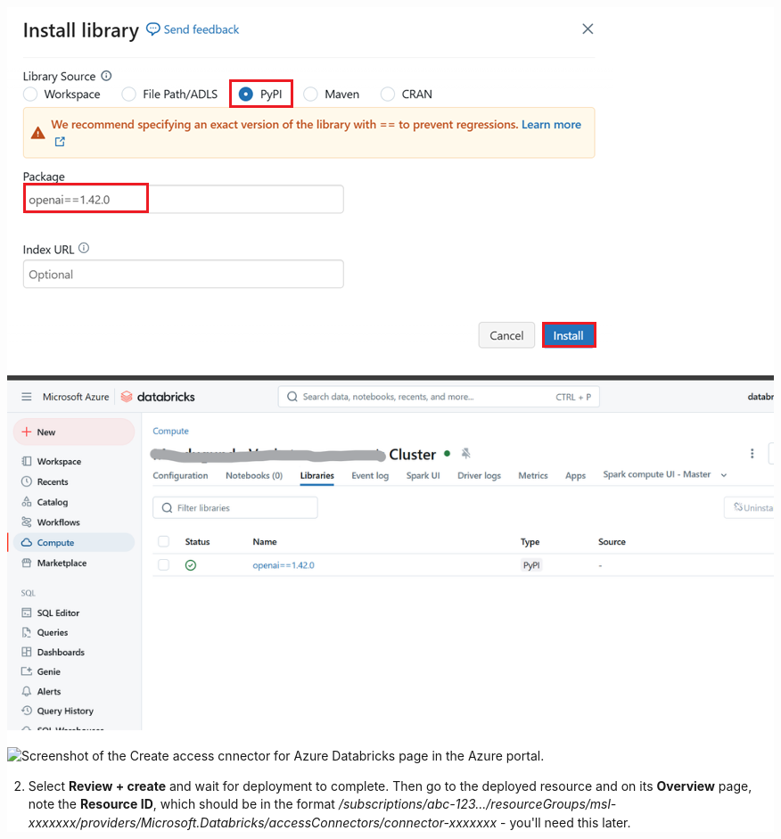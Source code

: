![](./media/image32.png)

![](./media/image33.png)

![Screenshot of the Create access cnnector for Azure Databricks page in
the Azure portal.](./media/image34.png)

2.  Select **Review + create** and wait for deployment to complete. Then
    go to the deployed resource and on its **Overview** page, note
    the **Resource ID**, which should be in the
    format */subscriptions/abc-123.../resourceGroups/msl-xxxxxxx/providers/Microsoft.Databricks/accessConnectors/connector-xxxxxxx* -
    you'll need this later.
